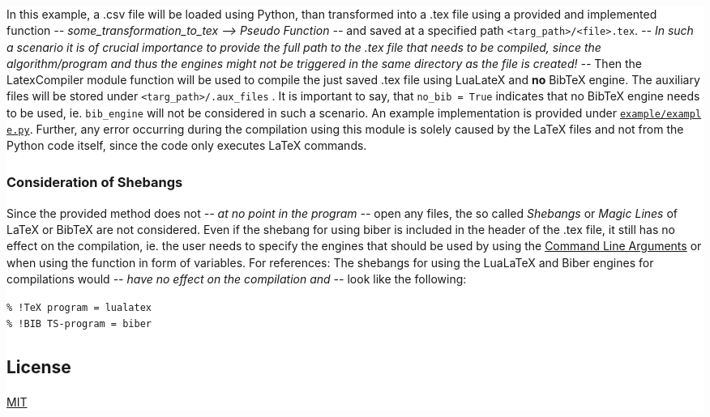 In this example, a .csv file will be loaded using Python, than transformed into a .tex file using a provided and implemented function *-- some_transformation_to_tex --> Pseudo Function --* and saved at a specified path `<targ_path>/<file>.tex`. *-- In such a scenario it is of crucial importance to provide the full path to the .tex file that needs to be compiled, since the algorithm/program and thus the engines might not be triggered in the same directory as the file is created! --* Then the LatexCompiler module function will be used to compile the just saved .tex file using LuaLateX and **no** BibTeX engine. The auxiliary files will be stored under `<targ_path>/.aux_files` . It is important to say, that `no_bib = True` indicates that no BibTeX engine needs to be used, ie. `bib_engine` will not be considered in such a scenario. An example implementation is provided under [`example/example.py`](https://github.com/amrane99/LaTeXCompiler/blob/main/example/example.py).
Further, any error occurring during the compilation using this module is solely caused by the LaTeX files and not from the Python code itself, since the code only executes LaTeX commands.

### Consideration of Shebangs
Since the provided method does not *-- at no point in the program --* open any files, the so called *Shebangs* or *Magic Lines* of LaTeX or BibTeX are not considered. Even if the shebang for using biber is included in the header of the .tex file, it still has no effect on the compilation, ie. the user needs to specify the engines that should be used by using the [Command Line Arguments](#command-line-arguments) or when using the function in form of variables. 
For references: The shebangs for using the LuaLaTeX and Biber engines for compilations would *-- have no effect on the compilation and --* look like the following:
```bash
% !TeX program = lualatex
% !BIB TS-program = biber
```


## License
[MIT](https://choosealicense.com/licenses/mit/)
